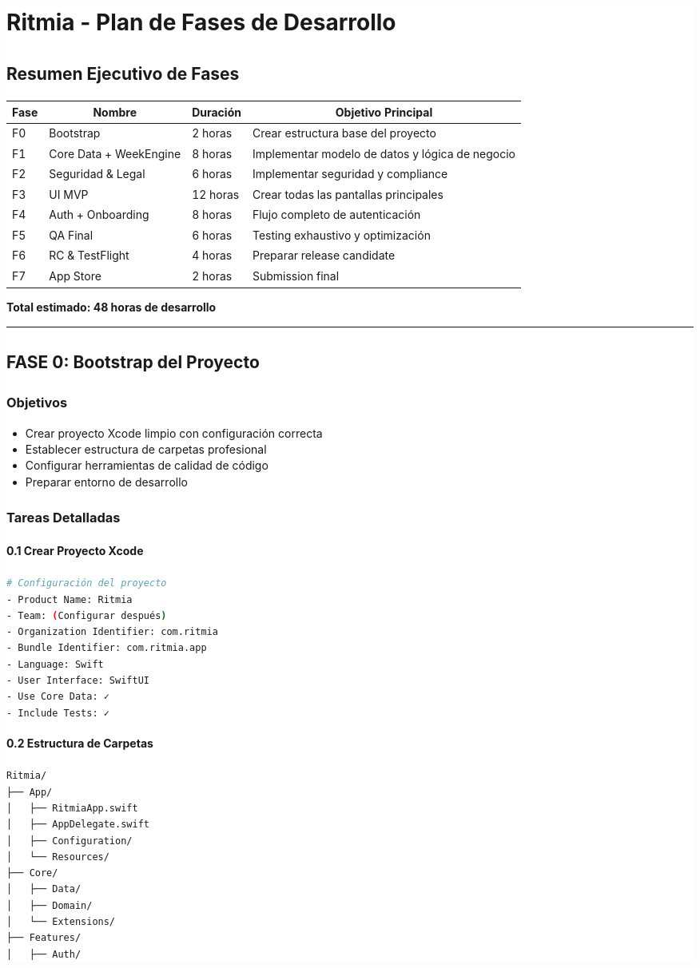 # Ritmia - Plan de Fases de Desarrollo

## Resumen Ejecutivo de Fases

| Fase | Nombre | Duración | Objetivo Principal |
|------|--------|----------|-------------------|
| F0 | Bootstrap | 2 horas | Crear estructura base del proyecto |
| F1 | Core Data + WeekEngine | 8 horas | Implementar modelo de datos y lógica de negocio |
| F2 | Seguridad & Legal | 6 horas | Implementar seguridad y compliance |
| F3 | UI MVP | 12 horas | Crear todas las pantallas principales |
| F4 | Auth + Onboarding | 8 horas | Flujo completo de autenticación |
| F5 | QA Final | 6 horas | Testing exhaustivo y optimización |
| F6 | RC & TestFlight | 4 horas | Preparar release candidate |
| F7 | App Store | 2 horas | Submission final |

**Total estimado: 48 horas de desarrollo**

---

## FASE 0: Bootstrap del Proyecto

### Objetivos
- Crear proyecto Xcode limpio con configuración correcta
- Establecer estructura de carpetas profesional
- Configurar herramientas de calidad de código
- Preparar entorno de desarrollo

### Tareas Detalladas

#### 0.1 Crear Proyecto Xcode
```bash
# Configuración del proyecto
- Product Name: Ritmia
- Team: (Configurar después)
- Organization Identifier: com.ritmia
- Bundle Identifier: com.ritmia.app
- Language: Swift
- User Interface: SwiftUI
- Use Core Data: ✓
- Include Tests: ✓
```

#### 0.2 Estructura de Carpetas
```
Ritmia/
├── App/
│   ├── RitmiaApp.swift
│   ├── AppDelegate.swift
│   ├── Configuration/
│   └── Resources/
├── Core/
│   ├── Data/
│   ├── Domain/
│   └── Extensions/
├── Features/
│   ├── Auth/
```